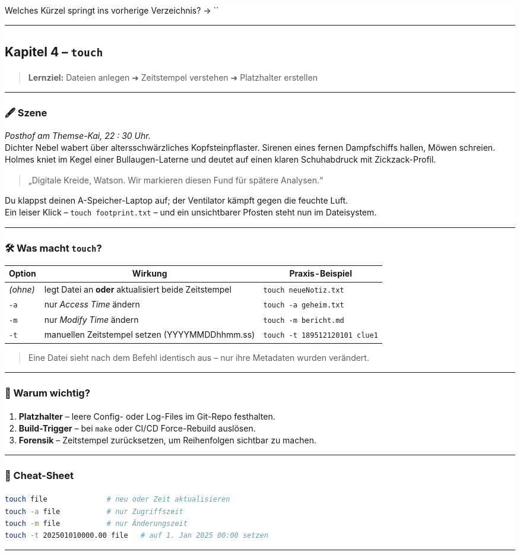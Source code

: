 Welches Kürzel springt ins vorherige Verzeichnis? → ``

---

## Kapitel 4 – `touch`

> **Lernziel:** Dateien anlegen ➜ Zeitstempel verstehen ➜ Platzhalter erstellen

---

### 🖋️ Szene

*Posthof am Themse-Kai, 22 : 30 Uhr.*  
Dichter Nebel wabert über altersschwärz­liches Kopfsteinpflaster. Sirenen eines fernen Dampfschiffs hallen, Möwen schreien.  
Holmes kniet im Kegel einer Bullaugen-Laterne und deutet auf einen klaren Schuhabdruck mit Zickzack-Profil.

> „Digitale Kreide, Watson. Wir markieren diesen Fund für spätere Analysen.“

Du klappst deinen A-Speicher-Laptop auf; der Ventilator kämpft gegen die feuchte Luft.  
Ein leiser Klick – `touch footprint.txt` – und ein unsichtbarer Pfosten steht nun im Dateisystem.

---

### 🛠️ Was macht `touch`?

| Option | Wirkung                              | Praxis-Beispiel                   |
|--------|--------------------------------------|-----------------------------------|
| _(ohne)_ | legt Datei an **oder** aktualisiert beide Zeitstempel | `touch neueNotiz.txt` |
| `-a`    | nur *Access Time* ändern            | `touch -a geheim.txt`             |
| `-m`    | nur *Modify Time* ändern            | `touch -m bericht.md`             |
| `-t`    | manuellen Zeitstempel setzen (YYYYMMDDhhmm.ss) | `touch -t 189512120101 clue1` |

> Eine Datei sieht nach dem Befehl identisch aus – nur ihre Metadaten wurden verändert.

---

### 🎯 Warum wichtig?

1. **Platzhalter** – leere Config- oder Log-Files im Git-Repo festhalten.  
2. **Build-Trigger** – bei `make` oder CI/CD Force-Rebuild auslösen.  
3. **Forensik** – Zeitstempel zurücksetzen, um Reihen­folgen sichtbar zu machen.

---

### 📑 Cheat-Sheet

```bash
touch file              # neu oder Zeit aktualisieren
touch -a file           # nur Zugriffszeit
touch -m file           # nur Änderungszeit
touch -t 202501010000.00 file   # auf 1. Jan 2025 00:00 setzen
```

---